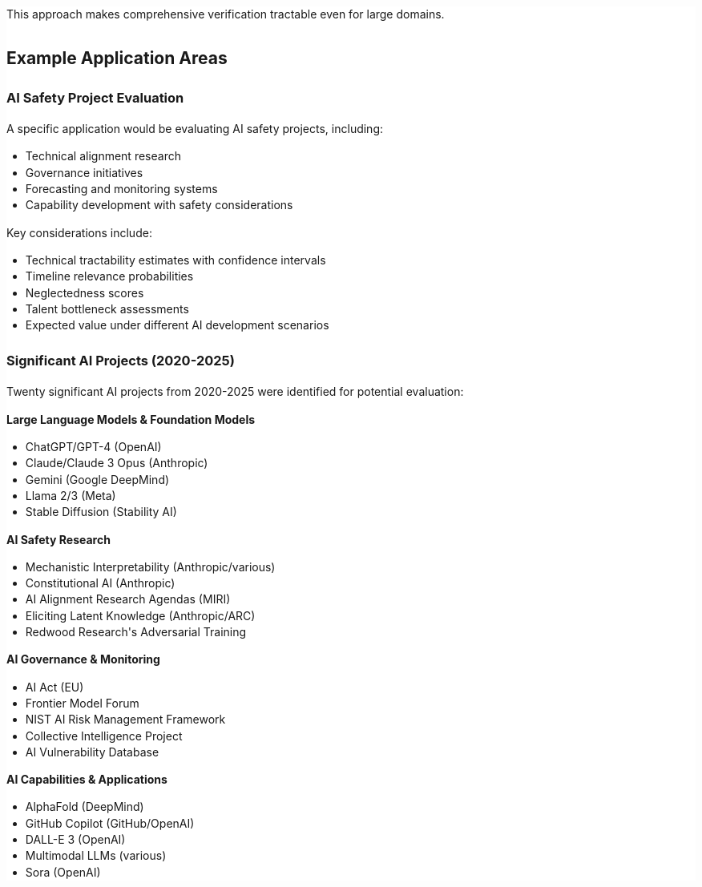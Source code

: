 This approach makes comprehensive verification tractable even for large domains.

## Example Application Areas

### AI Safety Project Evaluation

A specific application would be evaluating AI safety projects, including:

- Technical alignment research
- Governance initiatives
- Forecasting and monitoring systems
- Capability development with safety considerations

Key considerations include:

- Technical tractability estimates with confidence intervals
- Timeline relevance probabilities
- Neglectedness scores
- Talent bottleneck assessments
- Expected value under different AI development scenarios

### Significant AI Projects (2020-2025)

Twenty significant AI projects from 2020-2025 were identified for potential evaluation:

**Large Language Models & Foundation Models**

- ChatGPT/GPT-4 (OpenAI)
- Claude/Claude 3 Opus (Anthropic)
- Gemini (Google DeepMind)
- Llama 2/3 (Meta)
- Stable Diffusion (Stability AI)

**AI Safety Research**

- Mechanistic Interpretability (Anthropic/various)
- Constitutional AI (Anthropic)
- AI Alignment Research Agendas (MIRI)
- Eliciting Latent Knowledge (Anthropic/ARC)
- Redwood Research's Adversarial Training

**AI Governance & Monitoring**

- AI Act (EU)
- Frontier Model Forum
- NIST AI Risk Management Framework
- Collective Intelligence Project
- AI Vulnerability Database

**AI Capabilities & Applications**

- AlphaFold (DeepMind)
- GitHub Copilot (GitHub/OpenAI)
- DALL-E 3 (OpenAI)
- Multimodal LLMs (various)
- Sora (OpenAI)

